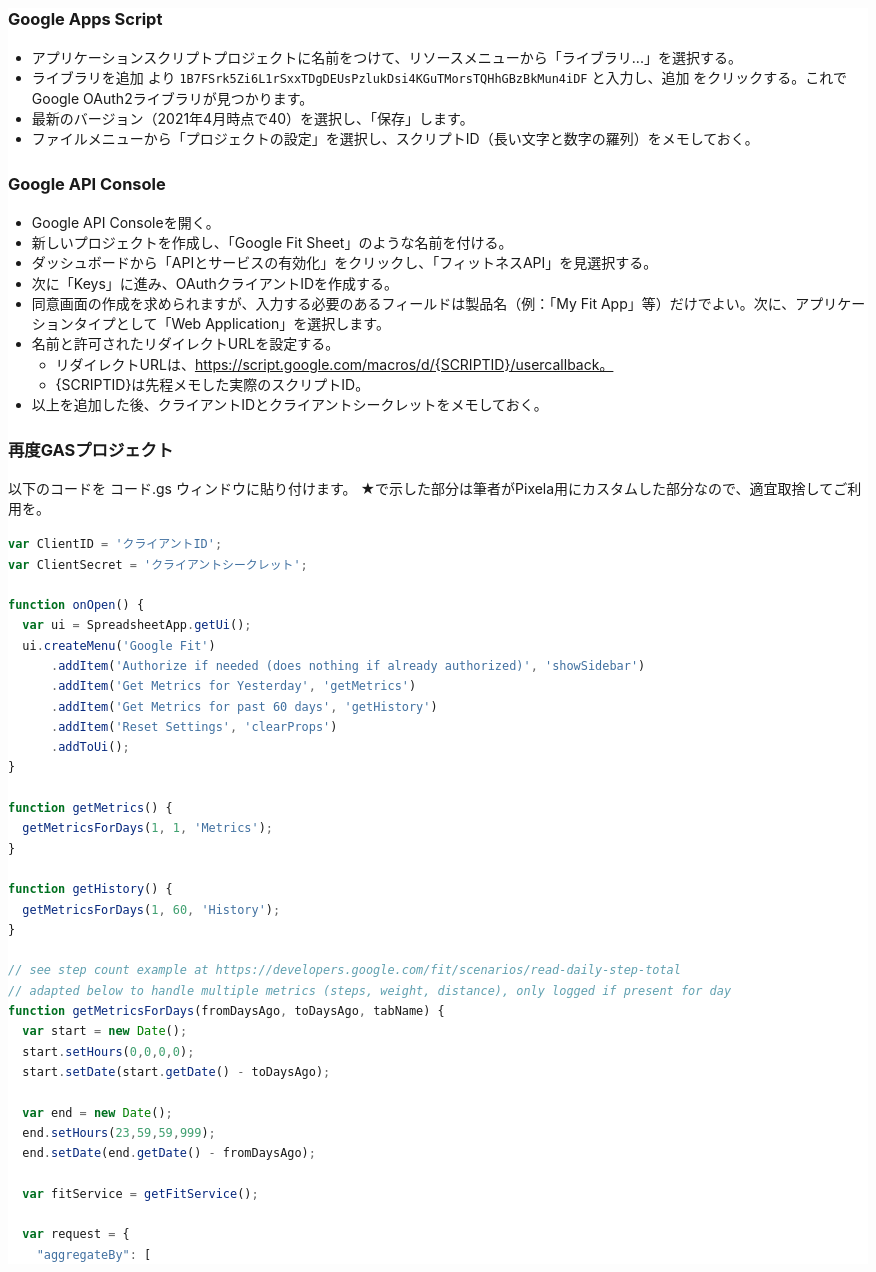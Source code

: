 ### Google Apps Script

- アプリケーションスクリプトプロジェクトに名前をつけて、リソースメニューから「ライブラリ...」を選択する。
- ライブラリを追加 より `1B7FSrk5Zi6L1rSxxTDgDEUsPzlukDsi4KGuTMorsTQHhGBzBkMun4iDF` と入力し、追加 をクリックする。これでGoogle OAuth2ライブラリが見つかります。
- 最新のバージョン（2021年4月時点で40）を選択し、「保存」します。
- ファイルメニューから「プロジェクトの設定」を選択し、スクリプトID（長い文字と数字の羅列）をメモしておく。

### Google API Console
- Google API Consoleを開く。
- 新しいプロジェクトを作成し、「Google Fit Sheet」のような名前を付ける。
- ダッシュボードから「APIとサービスの有効化」をクリックし、「フィットネスAPI」を見選択する。
- 次に「Keys」に進み、OAuthクライアントIDを作成する。
- 同意画面の作成を求められますが、入力する必要のあるフィールドは製品名（例：「My Fit App」等）だけでよい。次に、アプリケーションタイプとして「Web Application」を選択します。
- 名前と許可されたリダイレクトURLを設定する。
    - リダイレクトURLは、https://script.google.com/macros/d/{SCRIPTID}/usercallback。
    - {SCRIPTID}は先程メモした実際のスクリプトID。
- 以上を追加した後、クライアントIDとクライアントシークレットをメモしておく。


### 再度GASプロジェクト

以下のコードを コード.gs ウィンドウに貼り付けます。
★で示した部分は筆者がPixela用にカスタムした部分なので、適宜取捨してご利用を。

```js
var ClientID = 'クライアントID';
var ClientSecret = 'クライアントシークレット';

function onOpen() {
  var ui = SpreadsheetApp.getUi();
  ui.createMenu('Google Fit')
      .addItem('Authorize if needed (does nothing if already authorized)', 'showSidebar')
      .addItem('Get Metrics for Yesterday', 'getMetrics')
      .addItem('Get Metrics for past 60 days', 'getHistory')
      .addItem('Reset Settings', 'clearProps')
      .addToUi();
}

function getMetrics() {
  getMetricsForDays(1, 1, 'Metrics');
}

function getHistory() {
  getMetricsForDays(1, 60, 'History');
}

// see step count example at https://developers.google.com/fit/scenarios/read-daily-step-total
// adapted below to handle multiple metrics (steps, weight, distance), only logged if present for day
function getMetricsForDays(fromDaysAgo, toDaysAgo, tabName) {
  var start = new Date();
  start.setHours(0,0,0,0);
  start.setDate(start.getDate() - toDaysAgo);

  var end = new Date();
  end.setHours(23,59,59,999);
  end.setDate(end.getDate() - fromDaysAgo);
  
  var fitService = getFitService();
  
  var request = {
    "aggregateBy": [
```